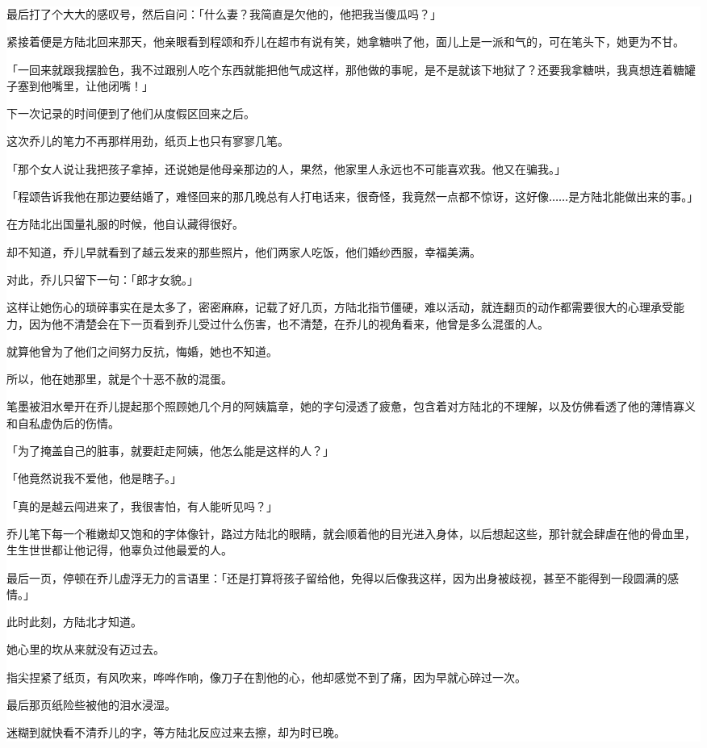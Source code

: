 最后打了个大大的感叹号，然后自问：「什么妻？我简直是欠他的，他把我当傻瓜吗？」


紧接着便是方陆北回来那天，他亲眼看到程颂和乔儿在超市有说有笑，她拿糖哄了他，面儿上是一派和气的，可在笔头下，她更为不甘。


「一回来就跟我摆脸色，我不过跟别人吃个东西就能把他气成这样，那他做的事呢，是不是就该下地狱了？还要我拿糖哄，我真想连着糖罐子塞到他嘴里，让他闭嘴！」


下一次记录的时间便到了他们从度假区回来之后。


这次乔儿的笔力不再那样用劲，纸页上也只有寥寥几笔。


「那个女人说让我把孩子拿掉，还说她是他母亲那边的人，果然，他家里人永远也不可能喜欢我。他又在骗我。」


「程颂告诉我他在那边要结婚了，难怪回来的那几晚总有人打电话来，很奇怪，我竟然一点都不惊讶，这好像……是方陆北能做出来的事。」


在方陆北出国量礼服的时候，他自认藏得很好。


却不知道，乔儿早就看到了越云发来的那些照片，他们两家人吃饭，他们婚纱西服，幸福美满。


对此，乔儿只留下一句：「郎才女貌。」


这样让她伤心的琐碎事实在是太多了，密密麻麻，记载了好几页，方陆北指节僵硬，难以活动，就连翻页的动作都需要很大的心理承受能力，因为他不清楚会在下一页看到乔儿受过什么伤害，也不清楚，在乔儿的视角看来，他曾是多么混蛋的人。


就算他曾为了他们之间努力反抗，悔婚，她也不知道。


所以，他在她那里，就是个十恶不赦的混蛋。


笔墨被泪水晕开在乔儿提起那个照顾她几个月的阿姨篇章，她的字句浸透了疲惫，包含着对方陆北的不理解，以及仿佛看透了他的薄情寡义和自私虚伪后的伤情。


「为了掩盖自己的脏事，就要赶走阿姨，他怎么能是这样的人？」


「他竟然说我不爱他，他是瞎子。」


「真的是越云闯进来了，我很害怕，有人能听见吗？」


乔儿笔下每一个稚嫩却又饱和的字体像针，路过方陆北的眼睛，就会顺着他的目光进入身体，以后想起这些，那针就会肆虐在他的骨血里，生生世世都让他记得，他辜负过他最爱的人。


最后一页，停顿在乔儿虚浮无力的言语里：「还是打算将孩子留给他，免得以后像我这样，因为出身被歧视，甚至不能得到一段圆满的感情。」


此时此刻，方陆北才知道。


她心里的坎从来就没有迈过去。


指尖捏紧了纸页，有风吹来，哗哗作响，像刀子在割他的心，他却感觉不到了痛，因为早就心碎过一次。


最后那页纸险些被他的泪水浸湿。


迷糊到就快看不清乔儿的字，等方陆北反应过来去擦，却为时已晚。
